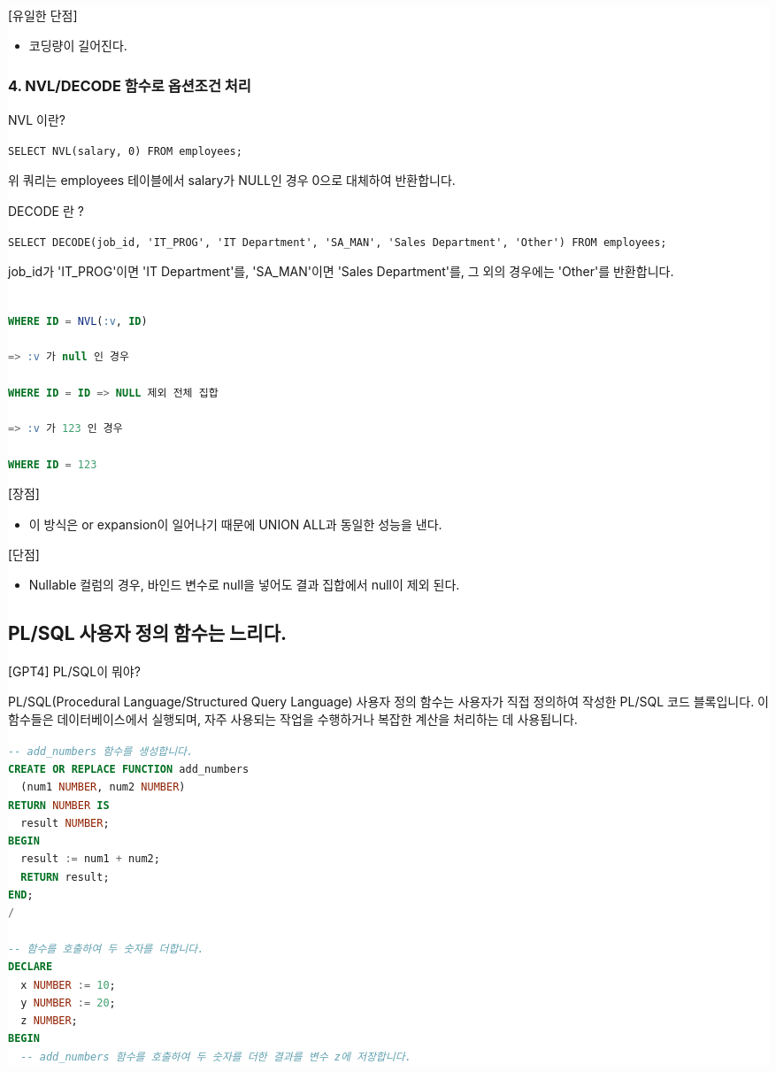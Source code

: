 [유일한 단점]
- 코딩량이 길어진다.

### 4. NVL/DECODE 함수로 옵션조건 처리

NVL 이란?  

```
SELECT NVL(salary, 0) FROM employees; 
```
  
위 쿼리는 employees 테이블에서 salary가 NULL인 경우 0으로 대체하여 반환합니다.

DECODE 란 ?   
  

```
SELECT DECODE(job_id, 'IT_PROG', 'IT Department', 'SA_MAN', 'Sales Department', 'Other') FROM employees;
```

job_id가 'IT_PROG'이면 'IT Department'를, 'SA_MAN'이면 'Sales Department'를, 그 외의 경우에는 'Other'를 반환합니다.

```SQL

WHERE ID = NVL(:v, ID)

=> :v 가 null 인 경우

WHERE ID = ID => NULL 제외 전체 집합

=> :v 가 123 인 경우

WHERE ID = 123

```

[장점]
- 이 방식은 or expansion이 일어나기 때문에 UNION ALL과 동일한 성능을 낸다.

[단점]
- Nullable 컬럼의 경우, 바인드 변수로 null을 넣어도 결과 집합에서 null이 제외 된다.


## PL/SQL 사용자 정의 함수는 느리다.

[GPT4] PL/SQL이 뭐야?

PL/SQL(Procedural Language/Structured Query Language) 사용자 정의 함수는 사용자가 직접 정의하여 작성한 PL/SQL 코드 블록입니다. 이 함수들은 데이터베이스에서 실행되며, 자주 사용되는 작업을 수행하거나 복잡한 계산을 처리하는 데 사용됩니다.

```SQL
-- add_numbers 함수를 생성합니다.
CREATE OR REPLACE FUNCTION add_numbers
  (num1 NUMBER, num2 NUMBER)
RETURN NUMBER IS
  result NUMBER;
BEGIN
  result := num1 + num2;
  RETURN result;
END;
/

-- 함수를 호출하여 두 숫자를 더합니다.
DECLARE
  x NUMBER := 10;
  y NUMBER := 20;
  z NUMBER;
BEGIN
  -- add_numbers 함수를 호출하여 두 숫자를 더한 결과를 변수 z에 저장합니다.
```